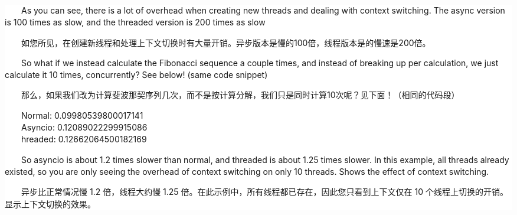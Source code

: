 
&emsp;&emsp;As you can see, there is a lot of overhead when creating new threads and dealing with context switching. The async version is 100 times as slow, and the threaded version is 200 times as slow

&emsp;&emsp;如您所见，在创建新线程和处理上下文切换时有大量开销。异步版本是慢的100倍，线程版本是的慢速是200倍。

&emsp;&emsp;So what if we instead calculate the Fibonacci sequence a couple times, and instead of breaking up per calculation, we just calculate it 10 times, concurrently? See below! (same code snippet)

&emsp;&emsp;那么，如果我们改为计算斐波那契序列几次，而不是按计算分解，我们只是同时计算10次呢？见下面！（相同的代码段）

&emsp;&emsp;Normal: 0.09980539800017141  
​&emsp;&emsp;Asyncio: 0.12089022299915086  
​&emsp;&emsp;hreaded: 0.12662064500182169

&emsp;&emsp;So asyncio is about 1.2 times slower than normal, and threaded is about 1.25 times slower. In this example, all threads already existed, so you are only seeing the overhead of context switching on only 10 threads. Shows the effect of context switching.

&emsp;&emsp;异步比正常情况慢 1.2 倍，线程大约慢 1.25 倍。在此示例中，所有线程都已存在，因此您只看到上下文仅在 10 个线程上切换的开销。显示上下文切换的效果。